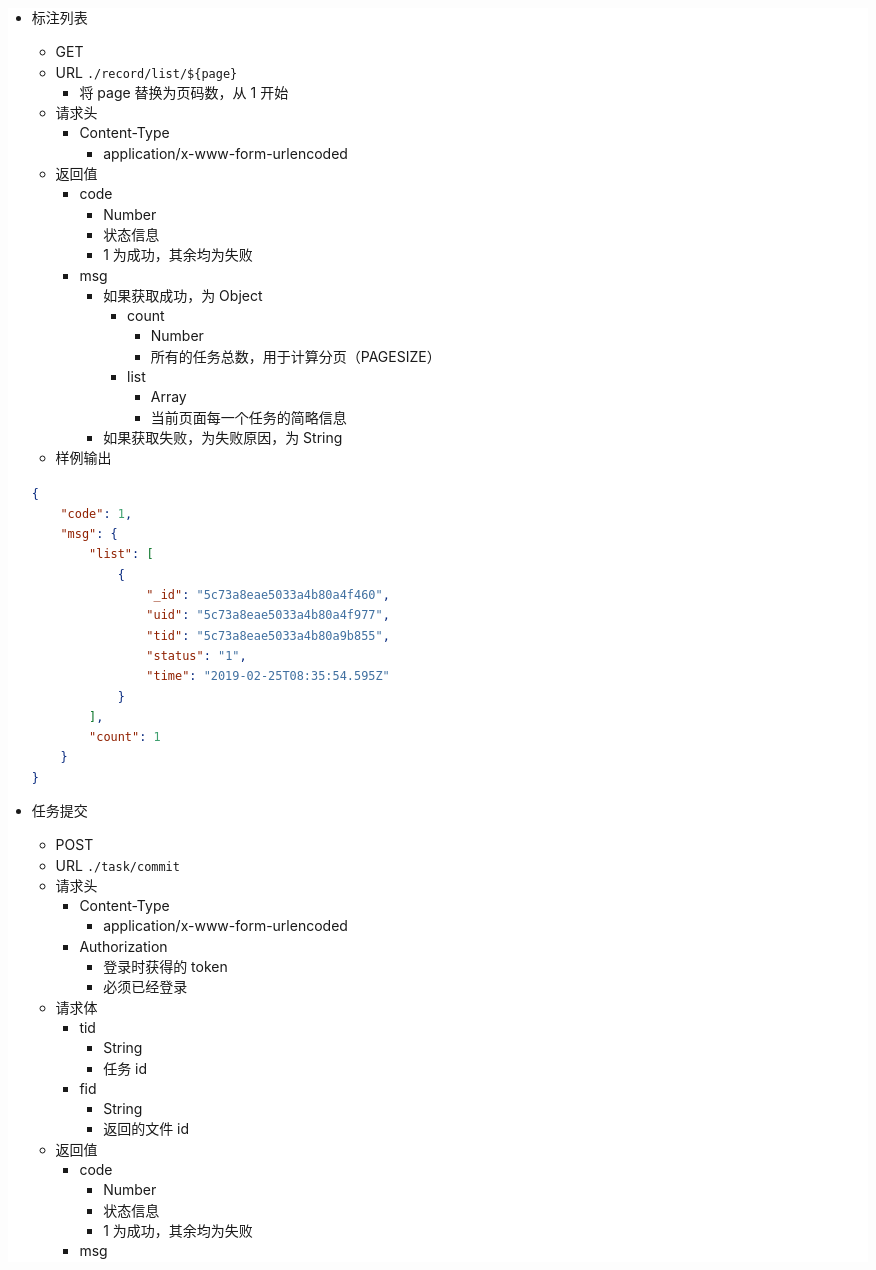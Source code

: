 -   标注列表

    -   GET
    -   URL `./record/list/${page}`
        -   将 page 替换为页码数，从 1 开始
    -   请求头
        -   Content-Type
            -   application/x-www-form-urlencoded
    -   返回值
        -   code
            -   Number
            -   状态信息
            -   1 为成功，其余均为失败
        -   msg
            -   如果获取成功，为 Object
                -   count
                    -   Number
                    -   所有的任务总数，用于计算分页（PAGESIZE）
                -   list
                    -   Array<Item>
                    -   当前页面每一个任务的简略信息
            -   如果获取失败，为失败原因，为 String
    -   样例输出

    ```json
    {
        "code": 1,
        "msg": {
            "list": [
                {
                    "_id": "5c73a8eae5033a4b80a4f460",
                    "uid": "5c73a8eae5033a4b80a4f977",
                    "tid": "5c73a8eae5033a4b80a9b855",
                    "status": "1",
                    "time": "2019-02-25T08:35:54.595Z"
                }
            ],
            "count": 1
        }
    }
    ```

-   任务提交

    -   POST
    -   URL `./task/commit`
    -   请求头
        -   Content-Type
            -   application/x-www-form-urlencoded
        -   Authorization
            -   登录时获得的 token
            -   必须已经登录
    -   请求体
        -   tid
            -   String
            -   任务 id
        -   fid
            -   String
            -   返回的文件 id
    -   返回值
        -   code
            -   Number
            -   状态信息
            -   1 为成功，其余均为失败
        -   msg